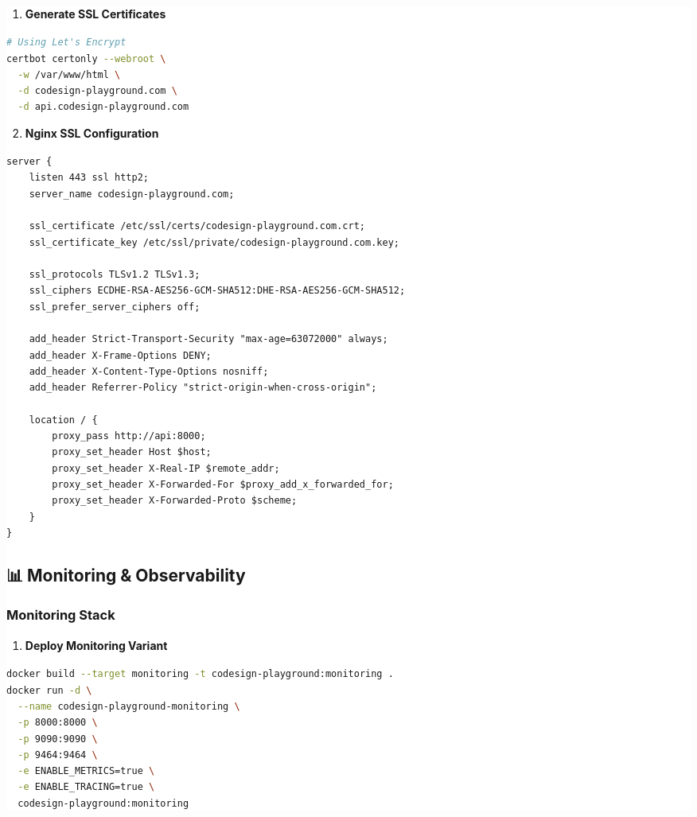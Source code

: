 1. **Generate SSL Certificates**

```bash
# Using Let's Encrypt
certbot certonly --webroot \
  -w /var/www/html \
  -d codesign-playground.com \
  -d api.codesign-playground.com
```

2. **Nginx SSL Configuration**

```nginx
server {
    listen 443 ssl http2;
    server_name codesign-playground.com;
    
    ssl_certificate /etc/ssl/certs/codesign-playground.com.crt;
    ssl_certificate_key /etc/ssl/private/codesign-playground.com.key;
    
    ssl_protocols TLSv1.2 TLSv1.3;
    ssl_ciphers ECDHE-RSA-AES256-GCM-SHA512:DHE-RSA-AES256-GCM-SHA512;
    ssl_prefer_server_ciphers off;
    
    add_header Strict-Transport-Security "max-age=63072000" always;
    add_header X-Frame-Options DENY;
    add_header X-Content-Type-Options nosniff;
    add_header Referrer-Policy "strict-origin-when-cross-origin";
    
    location / {
        proxy_pass http://api:8000;
        proxy_set_header Host $host;
        proxy_set_header X-Real-IP $remote_addr;
        proxy_set_header X-Forwarded-For $proxy_add_x_forwarded_for;
        proxy_set_header X-Forwarded-Proto $scheme;
    }
}
```

## 📊 Monitoring & Observability

### Monitoring Stack

1. **Deploy Monitoring Variant**

```bash
docker build --target monitoring -t codesign-playground:monitoring .
docker run -d \
  --name codesign-playground-monitoring \
  -p 8000:8000 \
  -p 9090:9090 \
  -p 9464:9464 \
  -e ENABLE_METRICS=true \
  -e ENABLE_TRACING=true \
  codesign-playground:monitoring
```
